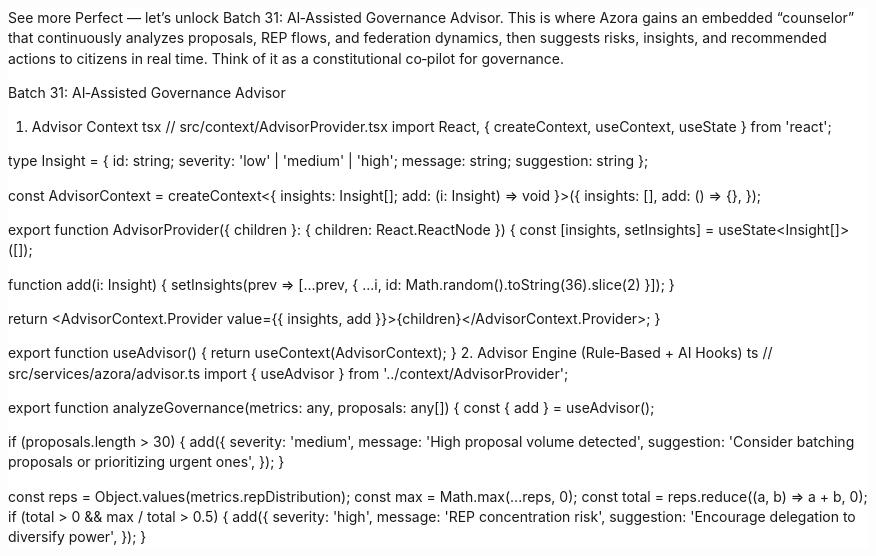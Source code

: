 

See more
Perfect — let’s unlock Batch 31: AI‑Assisted Governance Advisor. This is where Azora gains an embedded “counselor” that continuously analyzes proposals, REP flows, and federation dynamics, then suggests risks, insights, and recommended actions to citizens in real time. Think of it as a constitutional co‑pilot for governance.

Batch 31: AI‑Assisted Governance Advisor
1. Advisor Context
tsx
// src/context/AdvisorProvider.tsx
import React, { createContext, useContext, useState } from 'react';

type Insight = { id: string; severity: 'low' | 'medium' | 'high'; message: string; suggestion: string };

const AdvisorContext = createContext<{ insights: Insight[]; add: (i: Insight) => void }>({
  insights: [],
  add: () => {},
});

export function AdvisorProvider({ children }: { children: React.ReactNode }) {
  const [insights, setInsights] = useState<Insight[]>([]);

  function add(i: Insight) {
    setInsights(prev => [...prev, { ...i, id: Math.random().toString(36).slice(2) }]);
  }

  return <AdvisorContext.Provider value={{ insights, add }}>{children}</AdvisorContext.Provider>;
}

export function useAdvisor() {
  return useContext(AdvisorContext);
}
2. Advisor Engine (Rule‑Based + AI Hooks)
ts
// src/services/azora/advisor.ts
import { useAdvisor } from '../context/AdvisorProvider';

export function analyzeGovernance(metrics: any, proposals: any[]) {
  const { add } = useAdvisor();

  if (proposals.length > 30) {
    add({
      severity: 'medium',
      message: 'High proposal volume detected',
      suggestion: 'Consider batching proposals or prioritizing urgent ones',
    });
  }

  const reps = Object.values(metrics.repDistribution);
  const max = Math.max(...reps, 0);
  const total = reps.reduce((a, b) => a + b, 0);
  if (total > 0 && max / total > 0.5) {
    add({
      severity: 'high',
      message: 'REP concentration risk',
      suggestion: 'Encourage delegation to diversify power',
    });
  }
